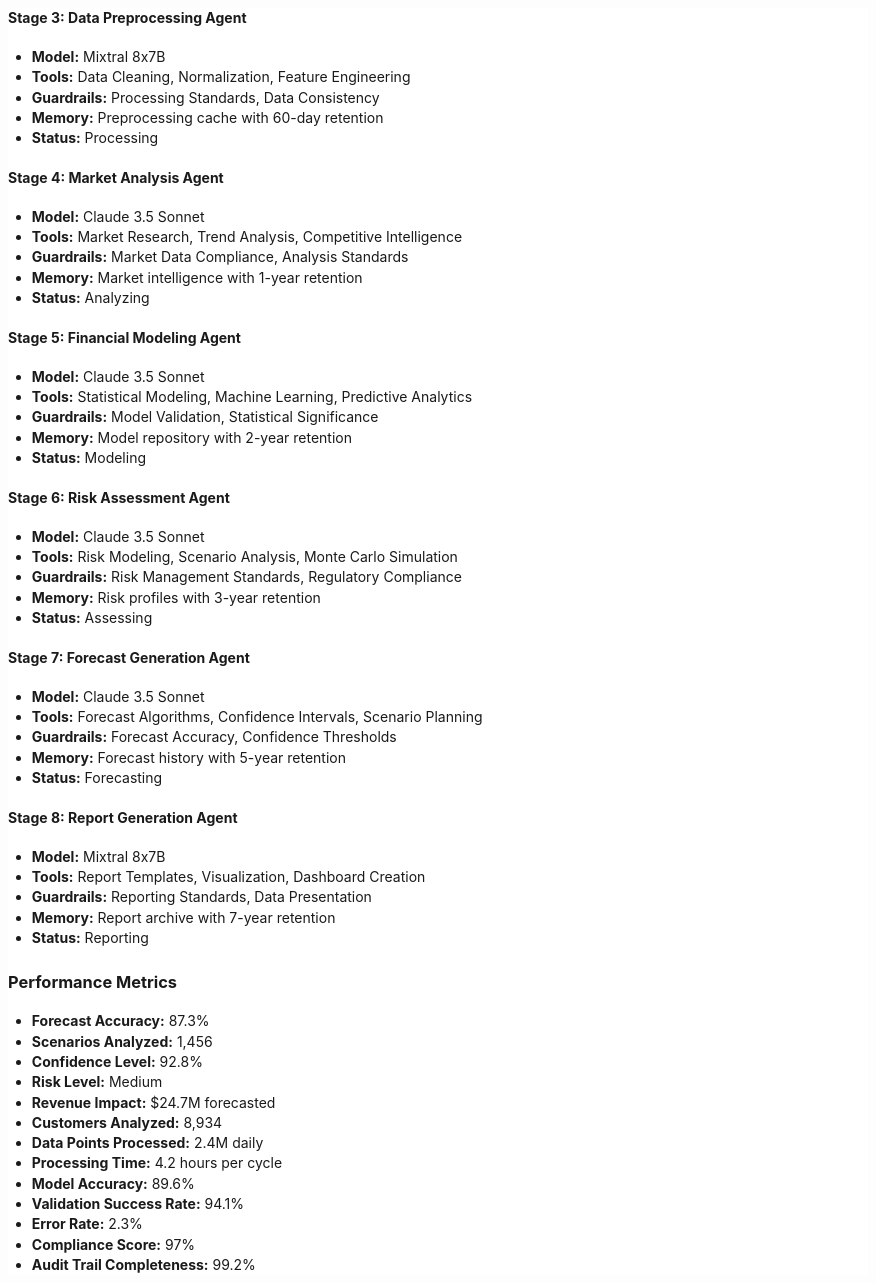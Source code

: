 #### Stage 3: Data Preprocessing Agent
- **Model:** Mixtral 8x7B
- **Tools:** Data Cleaning, Normalization, Feature Engineering
- **Guardrails:** Processing Standards, Data Consistency
- **Memory:** Preprocessing cache with 60-day retention
- **Status:** Processing

#### Stage 4: Market Analysis Agent
- **Model:** Claude 3.5 Sonnet
- **Tools:** Market Research, Trend Analysis, Competitive Intelligence
- **Guardrails:** Market Data Compliance, Analysis Standards
- **Memory:** Market intelligence with 1-year retention
- **Status:** Analyzing

#### Stage 5: Financial Modeling Agent
- **Model:** Claude 3.5 Sonnet
- **Tools:** Statistical Modeling, Machine Learning, Predictive Analytics
- **Guardrails:** Model Validation, Statistical Significance
- **Memory:** Model repository with 2-year retention
- **Status:** Modeling

#### Stage 6: Risk Assessment Agent
- **Model:** Claude 3.5 Sonnet
- **Tools:** Risk Modeling, Scenario Analysis, Monte Carlo Simulation
- **Guardrails:** Risk Management Standards, Regulatory Compliance
- **Memory:** Risk profiles with 3-year retention
- **Status:** Assessing

#### Stage 7: Forecast Generation Agent
- **Model:** Claude 3.5 Sonnet
- **Tools:** Forecast Algorithms, Confidence Intervals, Scenario Planning
- **Guardrails:** Forecast Accuracy, Confidence Thresholds
- **Memory:** Forecast history with 5-year retention
- **Status:** Forecasting

#### Stage 8: Report Generation Agent
- **Model:** Mixtral 8x7B
- **Tools:** Report Templates, Visualization, Dashboard Creation
- **Guardrails:** Reporting Standards, Data Presentation
- **Memory:** Report archive with 7-year retention
- **Status:** Reporting

### Performance Metrics
- **Forecast Accuracy:** 87.3%
- **Scenarios Analyzed:** 1,456
- **Confidence Level:** 92.8%
- **Risk Level:** Medium
- **Revenue Impact:** $24.7M forecasted
- **Customers Analyzed:** 8,934
- **Data Points Processed:** 2.4M daily
- **Processing Time:** 4.2 hours per cycle
- **Model Accuracy:** 89.6%
- **Validation Success Rate:** 94.1%
- **Error Rate:** 2.3%
- **Compliance Score:** 97%
- **Audit Trail Completeness:** 99.2%
